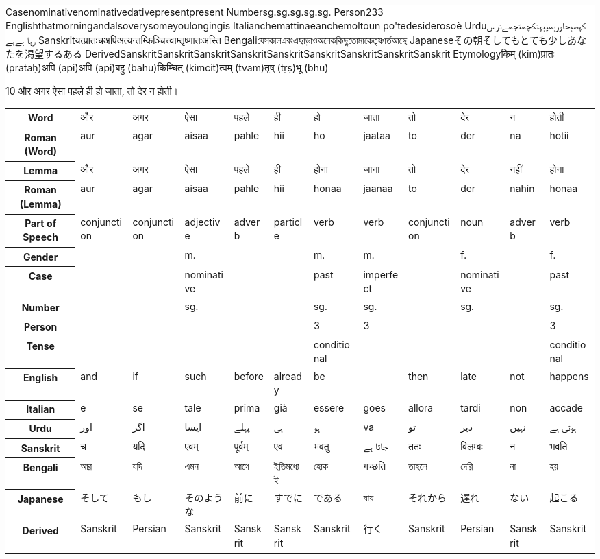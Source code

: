 <tr><th>Case</th><td></td><td></td><td></td><td></td><td>nominative</td><td>nominative</td><td>dative</td><td>present</td><td>present</td></tr>
<tr><th>Number</th><td></td><td></td><td></td><td></td><td>sg.</td><td>sg.</td><td>sg.</td><td>sg.</td><td>sg.</td></tr>
<tr><th>Person</th><td></td><td></td><td></td><td></td><td></td><td></td><td>2</td><td>3</td><td>3</td></tr>
<tr><th>English</th><td>that</td><td>morning</td><td>and</td><td>also</td><td>very</td><td>some</td><td>you</td><td>longing</td><td>is</td></tr>
<tr><th>Italian</th><td>che</td><td>mattina</td><td>e</td><td>anche</td><td>molto</td><td>un po'</td><td>te</td><td>desideroso</td><td>è</td></tr>
<tr><th>Urdu</th><td>کہ</td><td>صبح</td><td>اور</td><td>بھی</td><td>بہت</td><td>کچھ</td><td>تجھے</td><td>ترس رہا ہے</td><td>ہے</td></tr>
<tr><th>Sanskrit</th><td>यत्</td><td>प्रातः</td><td>च</td><td>अपि</td><td>अत्यन्तम्</td><td>किञ्चित्</td><td>त्वाम्</td><td>तृष्णातः</td><td>अस्ति</td></tr>
<tr><th>Bengali</th><td>যে</td><td>সকাল</td><td>এবং</td><td>এছাড়াও</td><td>অনেক</td><td>কিছু</td><td>তোমাকে</td><td>তৃষ্ণার্ত</td><td>আছে</td></tr>
<tr><th>Japanese</th><td>その</td><td>朝</td><td>そして</td><td>も</td><td>とても</td><td>少し</td><td>あなたを</td><td>渇望する</td><td>ある</td></tr>
<tr><th>Derived</th><td>Sanskrit</td><td>Sanskrit</td><td>Sanskrit</td><td>Sanskrit</td><td>Sanskrit</td><td>Sanskrit</td><td>Sanskrit</td><td>Sanskrit</td><td>Sanskrit</td></tr>
<tr><th>Etymology</th><td>किम् (kim)</td><td>प्रातः (prātaḥ)</td><td>अपि (api)</td><td>अपि (api)</td><td>बहु (bahu)</td><td>किम्चित् (kimcit)</td><td>त्वम् (tvam)</td><td>तृष् (tṛṣ)</td><td>भू (bhū)</td></tr>
</table>

10 और अगर ऐसा पहले ही हो जाता, तो देर न होती।

<table>
<tr><th>Word</th><td>और</td><td>अगर</td><td>ऐसा</td><td>पहले</td><td>ही</td><td>हो</td><td>जाता</td><td>तो</td><td>देर</td><td>न</td><td>होती</td></tr>
<tr><th>Roman (Word)</th><td>aur</td><td>agar</td><td>aisaa</td><td>pahle</td><td>hii</td><td>ho</td><td>jaataa</td><td>to</td><td>der</td><td>na</td><td>hotii</td></tr>
<tr><th>Lemma</th><td>और</td><td>अगर</td><td>ऐसा</td><td>पहले</td><td>ही</td><td>होना</td><td>जाना</td><td>तो</td><td>देर</td><td>नहीं</td><td>होना</td></tr>
<tr><th>Roman (Lemma)</th><td>aur</td><td>agar</td><td>aisaa</td><td>pahle</td><td>hii</td><td>honaa</td><td>jaanaa</td><td>to</td><td>der</td><td>nahin</td><td>honaa</td></tr>
<tr><th>Part of Speech</th><td>conjunction</td><td>conjunction</td><td>adjective</td><td>adverb</td><td>particle</td><td>verb</td><td>verb</td><td>conjunction</td><td>noun</td><td>adverb</td><td>verb</td></tr>
<tr><th>Gender</th><td></td><td></td><td>m.</td><td></td><td></td><td>m.</td><td>m.</td><td></td><td>f.</td><td></td><td>f.</td></tr>
<tr><th>Case</th><td></td><td></td><td>nominative</td><td></td><td></td><td>past</td><td>imperfect</td><td></td><td>nominative</td><td></td><td>past</td></tr>
<tr><th>Number</th><td></td><td></td><td>sg.</td><td></td><td></td><td>sg.</td><td>sg.</td><td></td><td>sg.</td><td></td><td>sg.</td></tr>
<tr><th>Person</th><td></td><td></td><td></td><td></td><td></td><td>3</td><td>3</td><td></td><td></td><td></td><td>3</td></tr>
<tr><th>Tense</th><td></td><td></td><td></td><td></td><td></td><td>conditional</td><td></td><td></td><td></td><td></td><td>conditional</td></tr>
<tr><th>English</th><td>and</td><td>if</td><td>such</td><td>before</td><td>already</td><td>be</td><td></td><td>then</td><td>late</td><td>not</td><td>happens</td></tr>
<tr><th>Italian</th><td>e</td><td>se</td><td>tale</td><td>prima</td><td>già</td><td>essere</td><td>goes</td><td>allora</td><td>tardi</td><td>non</td><td>accade</td></tr>
<tr><th>Urdu</th><td>اور</td><td>اگر</td><td>ایسا</td><td>پہلے</td><td>ہی</td><td>ہو</td><td>va</td><td>تو</td><td>دیر</td><td>نہیں</td><td>ہوتی ہے</td></tr>
<tr><th>Sanskrit</th><td>च</td><td>यदि</td><td>एवम्</td><td>पूर्वम्</td><td>एव</td><td>भवतु</td><td>جاتا ہے</td><td>ततः</td><td>विलम्बः</td><td>न</td><td>भवति</td></tr>
<tr><th>Bengali</th><td>আর</td><td>যদি</td><td>এমন</td><td>আগে</td><td>ইতিমধ্যেই</td><td>হোক</td><td>गच्छति</td><td>তাহলে</td><td>দেরি</td><td>না</td><td>হয়</td></tr>
<tr><th>Japanese</th><td>そして</td><td>もし</td><td>そのような</td><td>前に</td><td>すでに</td><td>である</td><td>যায়</td><td>それから</td><td>遅れ</td><td>ない</td><td>起こる</td></tr>
<tr><th>Derived</th><td>Sanskrit</td><td>Persian</td><td>Sanskrit</td><td>Sanskrit</td><td>Sanskrit</td><td>Sanskrit</td><td>行く</td><td>Sanskrit</td><td>Persian</td><td>Sanskrit</td><td>Sanskrit</td></tr>